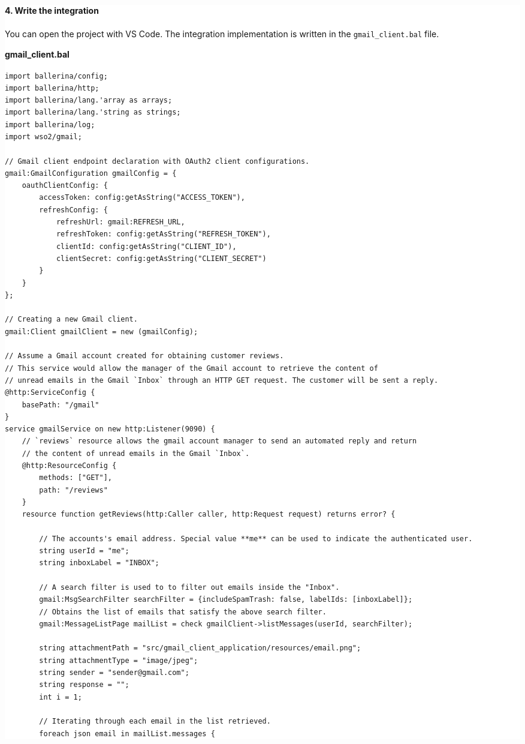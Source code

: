 #### 4. Write the integration

You can open the project with VS Code. The integration implementation is written in the `gmail_client.bal` file.

**gmail_client.bal**
```ballerina
import ballerina/config;
import ballerina/http;
import ballerina/lang.'array as arrays;
import ballerina/lang.'string as strings;
import ballerina/log;
import wso2/gmail;

// Gmail client endpoint declaration with OAuth2 client configurations.
gmail:GmailConfiguration gmailConfig = {
    oauthClientConfig: {
        accessToken: config:getAsString("ACCESS_TOKEN"),
        refreshConfig: {
            refreshUrl: gmail:REFRESH_URL,
            refreshToken: config:getAsString("REFRESH_TOKEN"),
            clientId: config:getAsString("CLIENT_ID"),
            clientSecret: config:getAsString("CLIENT_SECRET")
        }
    }
};

// Creating a new Gmail client.
gmail:Client gmailClient = new (gmailConfig);

// Assume a Gmail account created for obtaining customer reviews.
// This service would allow the manager of the Gmail account to retrieve the content of
// unread emails in the Gmail `Inbox` through an HTTP GET request. The customer will be sent a reply.
@http:ServiceConfig {
    basePath: "/gmail"
}
service gmailService on new http:Listener(9090) {
    // `reviews` resource allows the gmail account manager to send an automated reply and return
    // the content of unread emails in the Gmail `Inbox`.
    @http:ResourceConfig {
        methods: ["GET"],
        path: "/reviews"
    }
    resource function getReviews(http:Caller caller, http:Request request) returns error? {

        // The accounts's email address. Special value **me** can be used to indicate the authenticated user.
        string userId = "me";
        string inboxLabel = "INBOX";

        // A search filter is used to to filter out emails inside the "Inbox".
        gmail:MsgSearchFilter searchFilter = {includeSpamTrash: false, labelIds: [inboxLabel]};
        // Obtains the list of emails that satisfy the above search filter.
        gmail:MessageListPage mailList = check gmailClient->listMessages(userId, searchFilter);

        string attachmentPath = "src/gmail_client_application/resources/email.png";
        string attachmentType = "image/jpeg";
        string sender = "sender@gmail.com";
        string response = "";
        int i = 1;

        // Iterating through each email in the list retrieved.
        foreach json email in mailList.messages {
```